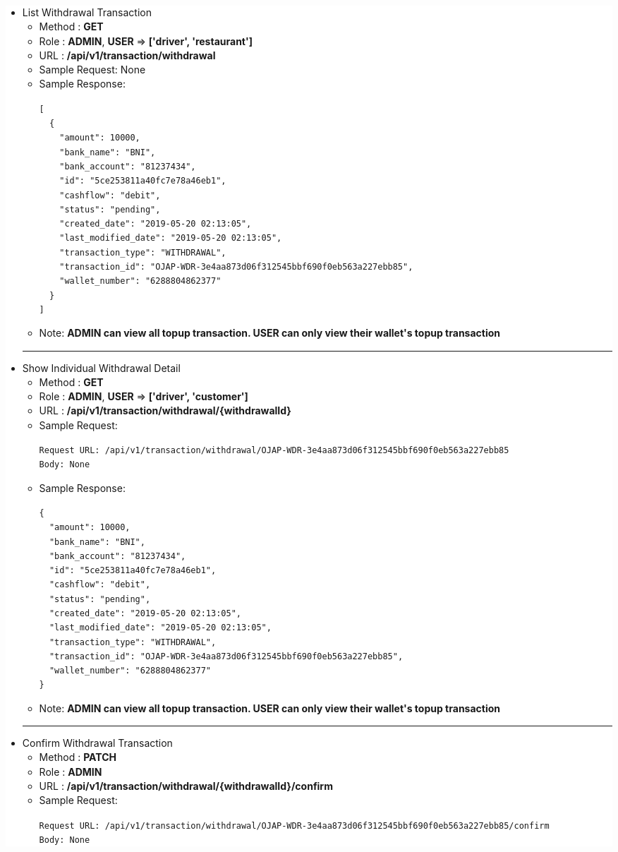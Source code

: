 - List Withdrawal Transaction
  - Method  : **GET**
  - Role    : **ADMIN**, **USER** => **['driver', 'restaurant']**
  - URL     : **/api/v1/transaction/withdrawal**
  - Sample Request: None
  - Sample Response:
    ```
    [
      {
        "amount": 10000,
        "bank_name": "BNI",
        "bank_account": "81237434",
        "id": "5ce253811a40fc7e78a46eb1",
        "cashflow": "debit",
        "status": "pending",
        "created_date": "2019-05-20 02:13:05",
        "last_modified_date": "2019-05-20 02:13:05",
        "transaction_type": "WITHDRAWAL",
        "transaction_id": "OJAP-WDR-3e4aa873d06f312545bbf690f0eb563a227ebb85",
        "wallet_number": "6288804862377"
      }
    ]
    ```
  - Note: **ADMIN can view all topup transaction. USER can only view their wallet's topup transaction**
  ---
- Show Individual Withdrawal Detail
  - Method  : **GET**
  - Role    : **ADMIN**, **USER** => **['driver', 'customer']**
  - URL     : **/api/v1/transaction/withdrawal/{withdrawalId}**
  - Sample Request:
    ```
    Request URL: /api/v1/transaction/withdrawal/OJAP-WDR-3e4aa873d06f312545bbf690f0eb563a227ebb85
    Body: None
    ```
  - Sample Response:
    ```
    {
      "amount": 10000,
      "bank_name": "BNI",
      "bank_account": "81237434",
      "id": "5ce253811a40fc7e78a46eb1",
      "cashflow": "debit",
      "status": "pending",
      "created_date": "2019-05-20 02:13:05",
      "last_modified_date": "2019-05-20 02:13:05",
      "transaction_type": "WITHDRAWAL",
      "transaction_id": "OJAP-WDR-3e4aa873d06f312545bbf690f0eb563a227ebb85",
      "wallet_number": "6288804862377"
    }
    ```
  - Note: **ADMIN can view all topup transaction. USER can only view their wallet's topup transaction**
  ---
- Confirm Withdrawal Transaction
  - Method  : **PATCH**
  - Role    : **ADMIN**
  - URL     : **/api/v1/transaction/withdrawal/{withdrawalId}/confirm**
  - Sample Request:
    ```
    Request URL: /api/v1/transaction/withdrawal/OJAP-WDR-3e4aa873d06f312545bbf690f0eb563a227ebb85/confirm
    Body: None